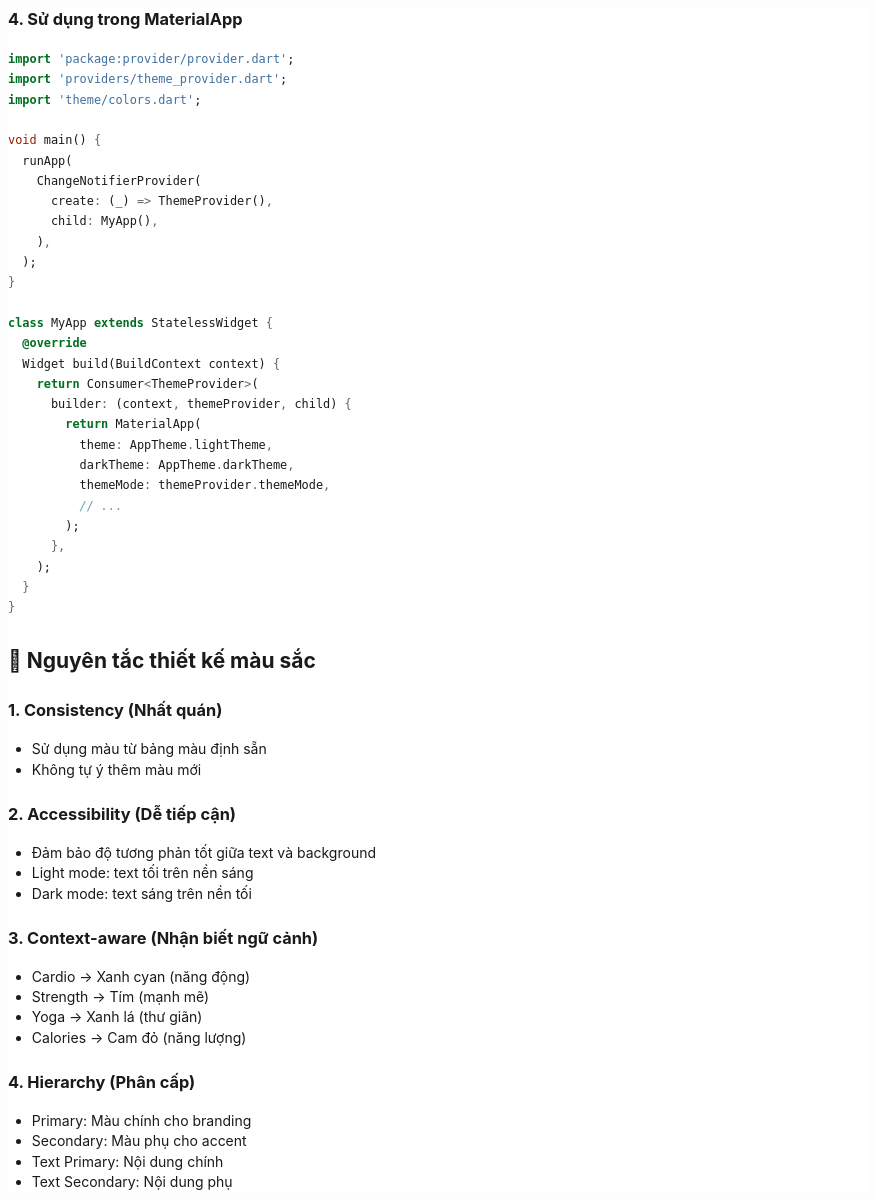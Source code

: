 ### 4. Sử dụng trong MaterialApp
```dart
import 'package:provider/provider.dart';
import 'providers/theme_provider.dart';
import 'theme/colors.dart';

void main() {
  runApp(
    ChangeNotifierProvider(
      create: (_) => ThemeProvider(),
      child: MyApp(),
    ),
  );
}

class MyApp extends StatelessWidget {
  @override
  Widget build(BuildContext context) {
    return Consumer<ThemeProvider>(
      builder: (context, themeProvider, child) {
        return MaterialApp(
          theme: AppTheme.lightTheme,
          darkTheme: AppTheme.darkTheme,
          themeMode: themeProvider.themeMode,
          // ...
        );
      },
    );
  }
}
```

## 🎯 Nguyên tắc thiết kế màu sắc

### 1. **Consistency (Nhất quán)**
- Sử dụng màu từ bảng màu định sẵn
- Không tự ý thêm màu mới

### 2. **Accessibility (Dễ tiếp cận)**
- Đảm bảo độ tương phản tốt giữa text và background
- Light mode: text tối trên nền sáng
- Dark mode: text sáng trên nền tối

### 3. **Context-aware (Nhận biết ngữ cảnh)**
- Cardio → Xanh cyan (năng động)
- Strength → Tím (mạnh mẽ)
- Yoga → Xanh lá (thư giãn)
- Calories → Cam đỏ (năng lượng)

### 4. **Hierarchy (Phân cấp)**
- Primary: Màu chính cho branding
- Secondary: Màu phụ cho accent
- Text Primary: Nội dung chính
- Text Secondary: Nội dung phụ
